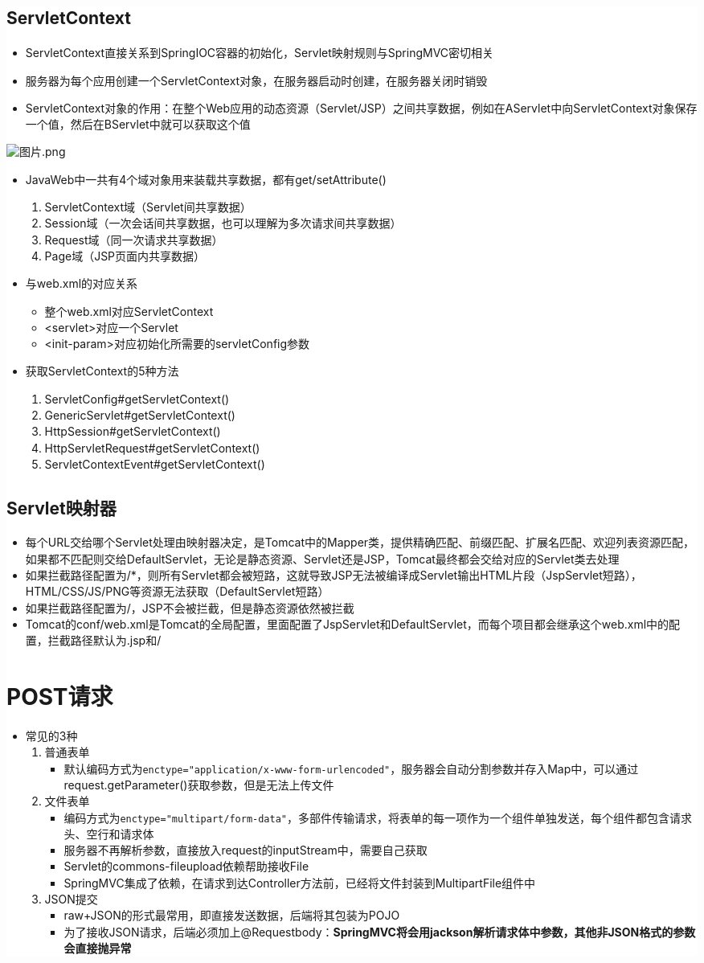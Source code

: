 ## ServletContext

- ServletContext直接关系到SpringIOC容器的初始化，Servlet映射规则与SpringMVC密切相关

- 服务器为每个应用创建一个ServletContext对象，在服务器启动时创建，在服务器关闭时销毁
- ServletContext对象的作用：在整个Web应用的动态资源（Servlet/JSP）之间共享数据，例如在AServlet中向ServletContext对象保存一个值，然后在BServlet中就可以获取这个值

![图片.png](https://cdn.nlark.com/yuque/0/2021/png/1057015/1616215028555-e1edf2df-4663-48af-bcd4-62f64e4ba2c2.png)

- JavaWeb中一共有4个域对象用来装载共享数据，都有get/setAttribute()
  1. ServletContext域（Servlet间共享数据）
  2. Session域（一次会话间共享数据，也可以理解为多次请求间共享数据）
  3. Request域（同一次请求共享数据）
  4. Page域（JSP页面内共享数据）

- 与web.xml的对应关系
  - 整个web.xml对应ServletContext
  - \<servlet>对应一个Servlet
  - \<init-param>对应初始化所需要的servletConfig参数

- 获取ServletContext的5种方法
  1. ServletConfig#getServletContext()
  2. GenericServlet#getServletContext()
  3. HttpSession#getServletContext()
  4. HttpServletRequest#getServletContext()
  5. ServletContextEvent#getServletContext()

## Servlet映射器

- 每个URL交给哪个Servlet处理由映射器决定，是Tomcat中的Mapper类，提供精确匹配、前缀匹配、扩展名匹配、欢迎列表资源匹配，如果都不匹配则交给DefaultServlet，无论是静态资源、Servlet还是JSP，Tomcat最终都会交给对应的Servlet类去处理
- 如果拦截路径配置为/*，则所有Servlet都会被短路，这就导致JSP无法被编译成Servlet输出HTML片段（JspServlet短路），HTML/CSS/JS/PNG等资源无法获取（DefaultServlet短路）
- 如果拦截路径配置为/，JSP不会被拦截，但是静态资源依然被拦截
- Tomcat的conf/web.xml是Tomcat的全局配置，里面配置了JspServlet和DefaultServlet，而每个项目都会继承这个web.xml中的配置，拦截路径默认为.jsp和/

# POST请求

- 常见的3种
  1. 普通表单
     - 默认编码方式为`enctype="application/x-www-form-urlencoded"`，服务器会自动分割参数并存入Map中，可以通过request.getParameter()获取参数，但是无法上传文件
  2. 文件表单
     - 编码方式为`enctype="multipart/form-data"`，多部件传输请求，将表单的每一项作为一个组件单独发送，每个组件都包含请求头、空行和请求体
     - 服务器不再解析参数，直接放入request的inputStream中，需要自己获取
     - Servlet的commons-fileupload依赖帮助接收File
     - SpringMVC集成了依赖，在请求到达Controller方法前，已经将文件封装到MultipartFile组件中
  3. JSON提交
     - raw+JSON的形式最常用，即直接发送数据，后端将其包装为POJO
     - 为了接收JSON请求，后端必须加上@Requestbody：**SpringMVC将会用jackson解析请求体中参数，其他非JSON格式的参数会直接抛异常**
